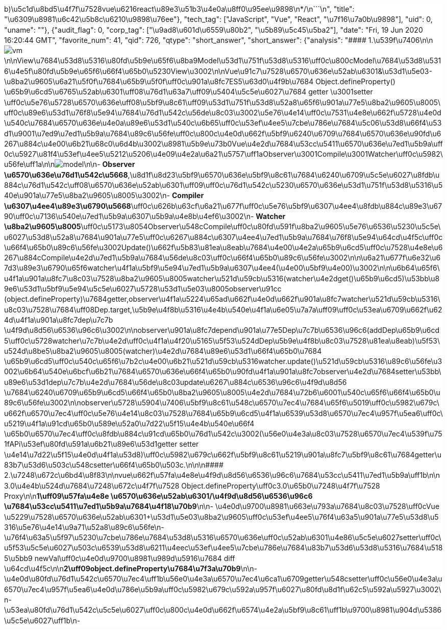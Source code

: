 b)\u5c1d\u8bd5\u4f7f\u7528vue\u6216react\u89e3\u51b3\u4e0a\u8ff0\u95ee\u9898\n*/\n```\n", "title": "\u6309\u8981\u6c42\u5b8c\u6210\u9898\u76ee"}, "tech_tag": ["JavaScript", "Vue", "React", "\u7f16\u7a0b\u9898"], "uid": 0, "uname": ""}, {"audit_flag": 0, "corp_tag": ["\u9ad8\u601d\u6559\u80b2", "\u5b89\u5c45\u5ba2"], "date": "Fri, 19 Jun 2020 16:20:44 GMT", "favorite_num": 41, "qid": 726, "qtype": "short_answer", "short_answer": {"analysis": "#### 1.\u539f\u7406\n\n![vm](http://img-static.yidengxuetang.com/wxapp/issue-img/qid-726-model.png)\n\nView\u7684\u53d8\u5316\u80fd\u5b9e\u65f6\u8ba9Model\u53d1\u751f\u53d8\u5316\uff0c\u800cModel\u7684\u53d8\u5316\u4e5f\u80fd\u5b9e\u65f6\u66f4\u65b0\u5230View\u3002\n\nVue\u91c7\u7528\u6570\u636e\u52ab\u6301&\u53d1\u5e03-\u8ba2\u9605\u6a21\u5f0f\u7684\u65b9\u5f0f\uff0c\u901a\u8fc7ES5\u63d0\u4f9b\u7684 Object.defineProperty() \u65b9\u6cd5\u6765\u52ab\u6301\uff08\u76d1\u63a7\uff09\u5404\u5c5e\u6027\u7684 getter \u3001setter \uff0c\u5e76\u5728\u6570\u636e\uff08\u5bf9\u8c61\uff09\u53d1\u751f\u53d8\u52a8\u65f6\u901a\u77e5\u8ba2\u9605\u8005\uff0c\u89e6\u53d1\u76f8\u5e94\u7684\u76d1\u542c\u56de\u8c03\u3002\u5e76\u4e14\uff0c\u7531\u4e8e\u662f\u5728\u4e0d\u540c\u7684\u6570\u636e\u4e0a\u89e6\u53d1\u540c\u6b65\uff0c\u53ef\u4ee5\u7cbe\u786e\u7684\u5c06\u53d8\u66f4\u53d1\u9001\u7ed9\u7ed1\u5b9a\u7684\u89c6\u56fe\uff0c\u800c\u4e0d\u662f\u5bf9\u6240\u6709\u7684\u6570\u636e\u90fd\u6267\u884c\u4e00\u6b21\u68c0\u6d4b\u3002\u8981\u5b9e\u73b0Vue\u4e2d\u7684\u53cc\u5411\u6570\u636e\u7ed1\u5b9a\uff0c\u5927\u81f4\u53ef\u4ee5\u5212\u5206\u4e09\u4e2a\u6a21\u5757\uff1aObserver\u3001Compile\u3001Watcher\uff0c\u5982\u56fe\uff1a\n\n![model](http://img-static.yidengxuetang.com/wxapp/issue-img/qid-726-define.png)\n\n- **Observer \u6570\u636e\u76d1\u542c\u5668**,\u8d1f\u8d23\u5bf9\u6570\u636e\u5bf9\u8c61\u7684\u6240\u6709\u5c5e\u6027\u8fdb\u884c\u76d1\u542c\uff08\u6570\u636e\u52ab\u6301\uff09\uff0c\u76d1\u542c\u5230\u6570\u636e\u53d1\u751f\u53d8\u5316\u540e\u901a\u77e5\u8ba2\u9605\u8005\u3002\n- **Compiler \u6307\u4ee4\u89e3\u6790\u5668**\uff0c\u626b\u63cf\u6a21\u677f\uff0c\u5e76\u5bf9\u6307\u4ee4\u8fdb\u884c\u89e3\u6790\uff0c\u7136\u540e\u7ed1\u5b9a\u6307\u5b9a\u4e8b\u4ef6\u3002\n- **Watcher \u8ba2\u9605\u8005**\uff0c\u5173\u8054Observer\u548cCompile\uff0c\u80fd\u591f\u8ba2\u9605\u5e76\u6536\u5230\u5c5e\u6027\u53d8\u52a8\u7684\u901a\u77e5\uff0c\u6267\u884c\u6307\u4ee4\u7ed1\u5b9a\u7684\u76f8\u5e94\u64cd\u4f5c\uff0c\u66f4\u65b0\u89c6\u56fe\u3002Update()\u662f\u5b83\u81ea\u8eab\u7684\u4e00\u4e2a\u65b9\u6cd5\uff0c\u7528\u4e8e\u6267\u884cCompile\u4e2d\u7ed1\u5b9a\u7684\u56de\u8c03\uff0c\u66f4\u65b0\u89c6\u56fe\u3002\n\n\u6a21\u677f\u6e32\u67d3\u89e3\u6790\u65f6watcher\u4f1a\u5bf9\u5e94\u7ed1\u5b9a\u6307\u4ee4(\u4e00\u5bf9\u4e00)\u3002\n\n\u6b64\u65f6\u4f1a\u901a\u8fc7\u8c03\u7528\u8ba2\u9605\u8005watcher\u521d\u59cb\u5316(watcher\u4e2dget()\u65b9\u6cd5)\u53bb\u89e6\u53d1\u5bf9\u5e94\u5c5e\u6027\u5728\u53d1\u5e03\u8005observer\u91cc (object.defineProperty)\u7684getter,observer\u4f1a\u5224\u65ad\u662f\u4e0d\u662f\u901a\u8fc7watcher\u521d\u59cb\u5316\u8c03\u7528\u7684\uff08Dep.target,\u5b9e\u4f8b\u5316\u4e4b\u540e\u4f1a\u6e05\u7a7a\uff09\uff0c\u53ea\u6709\u662f\u624d\u4f1a\u901a\u8fc7dep\u7c7b \u4f9d\u8d56\u6536\u96c6\u3002\n\nobserver\u901a\u8fc7depend\u901a\u77e5Dep\u7c7b\u6536\u96c6(addDep\u65b9\u6cd5\uff0c\u5728watcher\u7c7b\u4e2d\uff0c\u4f1a\u4f20\u5165\u5f53\u524dDep\u5b9e\u4f8b\u8c03\u7528\u81ea\u8eab)\u5f53\u524d\u8be5\u8ba2\u9605\u8005(watcher)\u4e2d\u7684\u89e6\u53d1\u66f4\u65b0\u7684 \u65b9\u6cd5\uff0c\u540c\u65f6\u7b2c\u4e00\u6b21\u521d\u59cb\u5316watcher.update()\u521d\u59cb\u5316\u89c6\u56fe\u3002\u6b64\u540e\u6bcf\u6b21\u7684\u6570\u636e\u66f4\u65b0\u90fd\u4f1a\u901a\u8fc7observer\u4e2d\u7684setter\u53bb\u89e6\u53d1dep\u7c7b\u4e2d\u7684\u56de\u8c03update\u6267\u884c\u6536\u96c6\u4f9d\u8d56 \u7684\u6240\u6709\u65b9\u6cd5\u66f4\u65b0\u8ba2\u9605\u8005\u4e2d\u7684\u72b6\u6001\u540c\u65f6\u66f4\u65b0\u89c6\u56fe\u3002\n\nobserver\u5728\u5904\u7406\u5bf9\u8c61\u548c\u6570\u7ec4\u7684\u65f6\u5019\uff0c\u5982\u679c\u662f\u6570\u7ec4\uff0c\u5e76\u4e14\u8c03\u7528\u7684\u65b9\u6cd5\u4f1a\u6539\u53d8\u6570\u7ec4\u957f\u5ea6\uff0c\u5219\u4f1a\u91cd\u65b0\u589e\u52a0\u7d22\u5f15\u4e4b\u540e\u66f4 \u65b0\u6570\u7ec4\uff0c\u8fdb\u884c\u91cd\u65b0\u76d1\u542c\u3002(\u56e0\u4e3a\u8c03\u7528\u6570\u7ec4\u539f\u751fAPi\u53ef\u80fd\u591a\u6b21\u89e6\u53d1getter setter \u4e14\u7d22\u5f15\u4e0d\u4f1a\u53d8)\uff0c\u5982\u679c\u662f\u5bf9\u8c61\u5219\u901a\u8fc7\u5bf9\u8c61\u7684getter\u83b7\u53d6\u503c\u548csetter\u66f4\u65b0\u503c.\n\n\n#### 2.\u7248\u672c\u6bd4\u8f83\n\nvue\u662f\u57fa\u4e8e\u4f9d\u8d56\u6536\u96c6\u7684\u53cc\u5411\u7ed1\u5b9a\uff1b\n\n3.0\u4e4b\u524d\u7684\u7248\u672c\u4f7f\u7528 Object.defineProperty\uff0c3.0\u65b0\u7248\u4f7f\u7528 Proxy\n\n**1\uff09\u57fa\u4e8e \u6570\u636e\u52ab\u6301/\u4f9d\u8d56\u6536\u96c6 \u7684\u53cc\u5411\u7ed1\u5b9a\u7684\u4f18\u70b9**\n\n- \u4e0d\u9700\u8981\u663e\u793a\u7684\u8c03\u7528\uff0cVue \u5229\u7528\u6570\u636e\u52ab\u6301+\u53d1\u5e03\u8ba2\u9605\uff0c\u53ef\u4ee5\u76f4\u63a5\u901a\u77e5\u53d8\u5316\u5e76\u4e14\u9a71\u52a8\u89c6\u56fe\n- \u76f4\u63a5\u5f97\u5230\u7cbe\u786e\u7684\u53d8\u5316\u6570\u636e\uff0c\u52ab\u6301\u4e86\u5c5e\u6027setter\uff0c\u5f53\u5c5e\u6027\u503c\u6539\u53d8\u6211\u4eec\u53ef\u4ee5\u7cbe\u786e\u7684\u83b7\u53d6\u53d8\u5316\u7684\u5185\u5bb9 newVal\uff0c\u4e0d\u9700\u8981\u989d\u5916\u7684 diff \u64cd\u4f5c\n\n**2\uff09object.defineProperty\u7684\u7f3a\u70b9**\n\n- \u4e0d\u80fd\u76d1\u542c\u6570\u7ec4\uff1b\u56e0\u4e3a\u6570\u7ec4\u6ca1\u6709getter\u548csetter\uff0c\u56e0\u4e3a\u6570\u7ec4\u957f\u5ea6\u4e0d\u786e\u5b9a\uff0c\u5982\u679c\u592a\u957f\u6027\u80fd\u8d1f\u62c5\u592a\u5927\u3002\n- \u53ea\u80fd\u76d1\u542c\u5c5e\u6027\uff0c\u800c\u4e0d\u662f\u6574\u4e2a\u5bf9\u8c61\uff1b\u9700\u8981\u904d\u5386\u5c5e\u6027\uff1b\n-